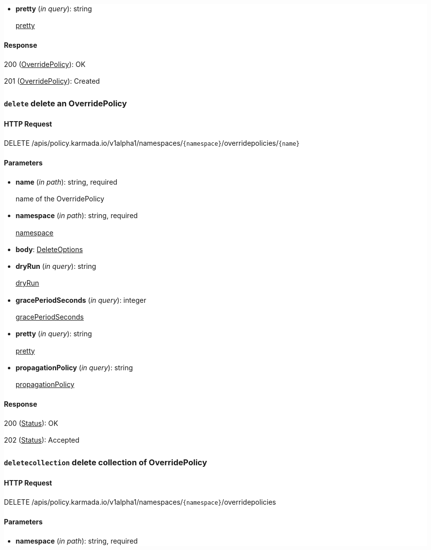 - **pretty** (*in query*): string

  [pretty](../common-parameter/common-parameters#pretty)

#### Response

200 ([OverridePolicy](../policy-resources/override-policy-v1alpha1#overridepolicy)): OK

201 ([OverridePolicy](../policy-resources/override-policy-v1alpha1#overridepolicy)): Created

### `delete` delete an OverridePolicy

#### HTTP Request

DELETE /apis/policy.karmada.io/v1alpha1/namespaces/`{namespace}`/overridepolicies/`{name}`

#### Parameters

- **name** (*in path*): string, required

  name of the OverridePolicy

- **namespace** (*in path*): string, required

  [namespace](../common-parameter/common-parameters#namespace)

- **body**: [DeleteOptions](../common-definitions/delete-options#deleteoptions)

  

- **dryRun** (*in query*): string

  [dryRun](../common-parameter/common-parameters#dryrun)

- **gracePeriodSeconds** (*in query*): integer

  [gracePeriodSeconds](../common-parameter/common-parameters#graceperiodseconds)

- **pretty** (*in query*): string

  [pretty](../common-parameter/common-parameters#pretty)

- **propagationPolicy** (*in query*): string

  [propagationPolicy](../common-parameter/common-parameters#propagationpolicy)

#### Response

200 ([Status](../common-definitions/status#status)): OK

202 ([Status](../common-definitions/status#status)): Accepted

### `deletecollection` delete collection of OverridePolicy

#### HTTP Request

DELETE /apis/policy.karmada.io/v1alpha1/namespaces/`{namespace}`/overridepolicies

#### Parameters

- **namespace** (*in path*): string, required
